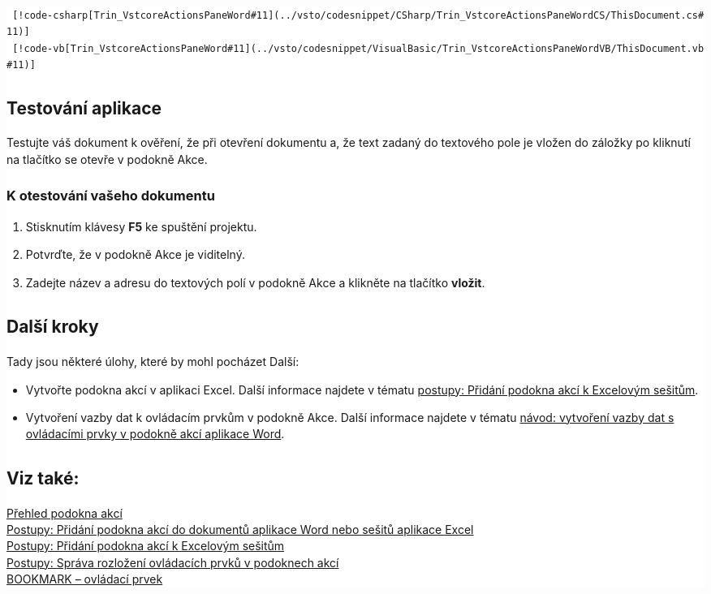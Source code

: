      [!code-csharp[Trin_VstcoreActionsPaneWord#11](../vsto/codesnippet/CSharp/Trin_VstcoreActionsPaneWordCS/ThisDocument.cs#11)]
     [!code-vb[Trin_VstcoreActionsPaneWord#11](../vsto/codesnippet/VisualBasic/Trin_VstcoreActionsPaneWordVB/ThisDocument.vb#11)]  
  
## <a name="test-the-application"></a>Testování aplikace  
 Testujte váš dokument k ověření, že při otevření dokumentu a, že text zadaný do textového pole je vložen do záložky po kliknutí na tlačítko se otevře v podokně Akce.  
  
### <a name="to-test-your-document"></a>K otestování vašeho dokumentu  
  
1.  Stisknutím klávesy **F5** ke spuštění projektu.  
  
2.  Potvrďte, že v podokně Akce je viditelný.  
  
3.  Zadejte název a adresu do textových polí v podokně Akce a klikněte na tlačítko **vložit**.  
  
## <a name="next-steps"></a>Další kroky  
 Tady jsou některé úlohy, které by mohl pocházet Další:  
  
-   Vytvořte podokna akcí v aplikaci Excel. Další informace najdete v tématu [postupy: Přidání podokna akcí k Excelovým sešitům](/previous-versions/visualstudio/visual-studio-2010/e3zbk0hz(v=vs.100)).  
  
-   Vytvoření vazby dat k ovládacím prvkům v podokně Akce. Další informace najdete v tématu [návod: vytvoření vazby dat s ovládacími prvky v podokně akcí aplikace Word](../vsto/walkthrough-binding-data-to-controls-on-a-word-actions-pane.md).  
  
## <a name="see-also"></a>Viz také:  
 [Přehled podokna akcí](../vsto/actions-pane-overview.md)   
 [Postupy: Přidání podokna akcí do dokumentů aplikace Word nebo sešitů aplikace Excel](../vsto/how-to-add-an-actions-pane-to-word-documents-or-excel-workbooks.md)   
 [Postupy: Přidání podokna akcí k Excelovým sešitům](/previous-versions/visualstudio/visual-studio-2010/e3zbk0hz(v=vs.100))   
 [Postupy: Správa rozložení ovládacích prvků v podoknech akcí](../vsto/how-to-manage-control-layout-on-actions-panes.md)   
 [BOOKMARK – ovládací prvek](../vsto/bookmark-control.md)  
  
  